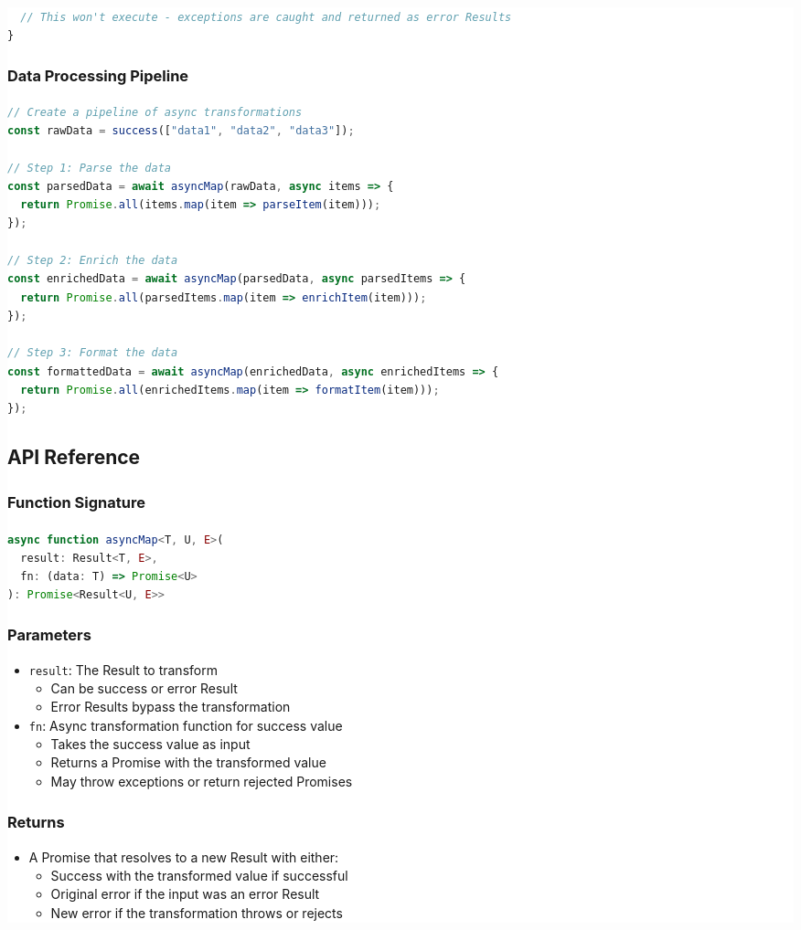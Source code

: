 ```typescript
  // This won't execute - exceptions are caught and returned as error Results
}
```

### Data Processing Pipeline

```typescript
// Create a pipeline of async transformations
const rawData = success(["data1", "data2", "data3"]);

// Step 1: Parse the data
const parsedData = await asyncMap(rawData, async items => {
  return Promise.all(items.map(item => parseItem(item)));
});

// Step 2: Enrich the data
const enrichedData = await asyncMap(parsedData, async parsedItems => {
  return Promise.all(parsedItems.map(item => enrichItem(item)));
});

// Step 3: Format the data
const formattedData = await asyncMap(enrichedData, async enrichedItems => {
  return Promise.all(enrichedItems.map(item => formatItem(item)));
});
```

## API Reference

### Function Signature
```typescript
async function asyncMap<T, U, E>(
  result: Result<T, E>,
  fn: (data: T) => Promise<U>
): Promise<Result<U, E>>
```

### Parameters
- `result`: The Result to transform
  - Can be success or error Result
  - Error Results bypass the transformation
- `fn`: Async transformation function for success value
  - Takes the success value as input
  - Returns a Promise with the transformed value
  - May throw exceptions or return rejected Promises

### Returns
- A Promise that resolves to a new Result with either:
  - Success with the transformed value if successful
  - Original error if the input was an error Result
  - New error if the transformation throws or rejects
